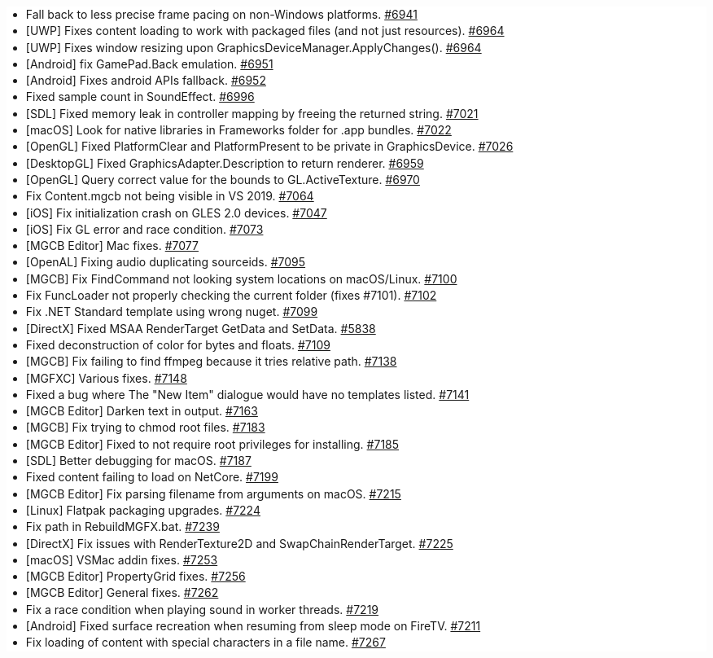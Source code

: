  - Fall back to less precise frame pacing on non-Windows platforms. [#6941](https://github.com/MonoGame/MonoGame/pull/6941)
 - [UWP] Fixes content loading to work with packaged files (and not just resources). [#6964](https://github.com/MonoGame/MonoGame/pull/6964)
 - [UWP] Fixes window resizing upon GraphicsDeviceManager.ApplyChanges(). [#6964](https://github.com/MonoGame/MonoGame/pull/6964)
 - [Android] fix GamePad.Back emulation. [#6951](https://github.com/MonoGame/MonoGame/pull/6951)
 - [Android] Fixes android APIs fallback. [#6952](https://github.com/MonoGame/MonoGame/pull/6952)
 - Fixed sample count in SoundEffect. [#6996](https://github.com/MonoGame/MonoGame/pull/6996)
 - [SDL] Fixed memory leak in controller mapping by freeing the returned string. [#7021](https://github.com/MonoGame/MonoGame/pull/7021)
 - [macOS] Look for native libraries in Frameworks folder for .app bundles. [#7022](https://github.com/MonoGame/MonoGame/pull/7022)
 - [OpenGL] Fixed PlatformClear and PlatformPresent to be private in GraphicsDevice. [#7026](https://github.com/MonoGame/MonoGame/pull/7026)
 - [DesktopGL] Fixed GraphicsAdapter.Description to return renderer. [#6959](https://github.com/MonoGame/MonoGame/pull/6959)
 - [OpenGL] Query correct value for the bounds to GL.ActiveTexture. [#6970](https://github.com/MonoGame/MonoGame/pull/6970)
 - Fix Content.mgcb not being visible in VS 2019. [#7064](https://github.com/MonoGame/MonoGame/pull/7064)
 - [iOS] Fix initialization crash on GLES 2.0 devices. [#7047](https://github.com/MonoGame/MonoGame/pull/7047)
 - [iOS] Fix GL error and race condition. [#7073](https://github.com/MonoGame/MonoGame/pull/7073)
 - [MGCB Editor] Mac fixes. [#7077](https://github.com/MonoGame/MonoGame/pull/7077)
 - [OpenAL] Fixing audio duplicating sourceids. [#7095](https://github.com/MonoGame/MonoGame/pull/7095)
 - [MGCB] Fix FindCommand not looking system locations on macOS/Linux. [#7100](https://github.com/MonoGame/MonoGame/pull/7100)
 - Fix FuncLoader not properly checking the current folder (fixes #7101). [#7102](https://github.com/MonoGame/MonoGame/pull/7102)
 - Fix .NET Standard template using wrong nuget. [#7099](https://github.com/MonoGame/MonoGame/pull/7099)
 - [DirectX] Fixed MSAA RenderTarget GetData and SetData. [#5838](https://github.com/MonoGame/MonoGame/pull/5838)
 - Fixed deconstruction of color for bytes and floats. [#7109](https://github.com/MonoGame/MonoGame/pull/7109)
 - [MGCB] Fix failing to find ffmpeg because it tries relative path. [#7138](https://github.com/MonoGame/MonoGame/pull/7138)
 - [MGFXC] Various fixes. [#7148](https://github.com/MonoGame/MonoGame/pull/7148)
 - Fixed a bug where The "New Item" dialogue would have no templates listed. [#7141](https://github.com/MonoGame/MonoGame/pull/7141)
 - [MGCB Editor] Darken text in output. [#7163](https://github.com/MonoGame/MonoGame/pull/7163)
 - [MGCB] Fix trying to chmod root files. [#7183](https://github.com/MonoGame/MonoGame/pull/7183)
 - [MGCB Editor] Fixed to not require root privileges for installing. [#7185](https://github.com/MonoGame/MonoGame/pull/7185)
 - [SDL] Better debugging for macOS. [#7187](https://github.com/MonoGame/MonoGame/pull/7187)
 - Fixed content failing to load on NetCore. [#7199](https://github.com/MonoGame/MonoGame/pull/7199)
 - [MGCB Editor] Fix parsing filename from arguments on macOS. [#7215](https://github.com/MonoGame/MonoGame/pull/7215)
 - [Linux] Flatpak packaging upgrades. [#7224](https://github.com/MonoGame/MonoGame/pull/7224)
 - Fix path in RebuildMGFX.bat. [#7239](https://github.com/MonoGame/MonoGame/pull/7239)
 - [DirectX] Fix issues with RenderTexture2D and SwapChainRenderTarget. [#7225](https://github.com/MonoGame/MonoGame/pull/7225)
 - [macOS] VSMac addin fixes. [#7253](https://github.com/MonoGame/MonoGame/pull/7253)
 - [MGCB Editor] PropertyGrid fixes. [#7256](https://github.com/MonoGame/MonoGame/pull/7256)
 - [MGCB Editor] General fixes. [#7262](https://github.com/MonoGame/MonoGame/pull/7262)
 - Fix a race condition when playing sound in worker threads. [#7219](https://github.com/MonoGame/MonoGame/pull/7219)
 - [Android] Fixed surface recreation when resuming from sleep mode on FireTV. [#7211](https://github.com/MonoGame/MonoGame/pull/7211)
 - Fix loading of content with special characters in a file name. [#7267](https://github.com/MonoGame/MonoGame/pull/7267)
